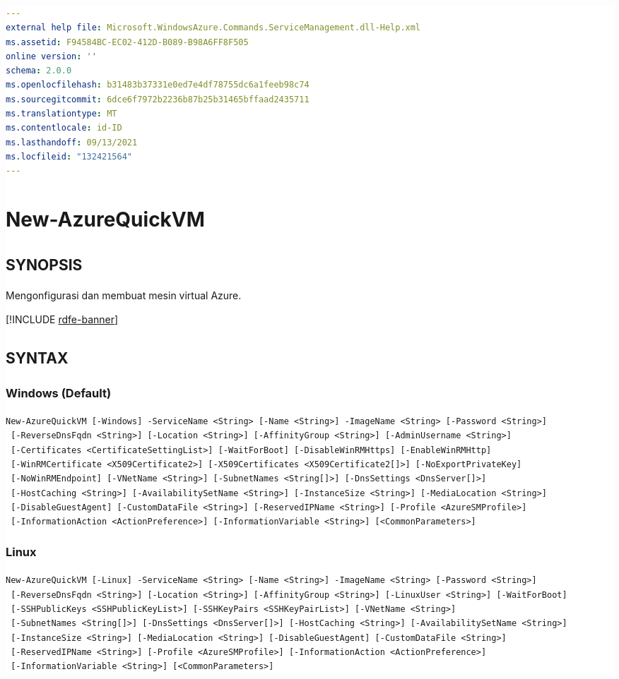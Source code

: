 ```yaml
---
external help file: Microsoft.WindowsAzure.Commands.ServiceManagement.dll-Help.xml
ms.assetid: F94584BC-EC02-412D-B089-B98A6FF8F505
online version: ''
schema: 2.0.0
ms.openlocfilehash: b31483b37331e0ed7e4df78755dc6a1feeb98c74
ms.sourcegitcommit: 6dce6f7972b2236b87b25b31465bffaad2435711
ms.translationtype: MT
ms.contentlocale: id-ID
ms.lasthandoff: 09/13/2021
ms.locfileid: "132421564"
---
```

# New-AzureQuickVM

## SYNOPSIS
Mengonfigurasi dan membuat mesin virtual Azure.

[!INCLUDE [rdfe-banner](../../includes/rdfe-banner.md)]

## SYNTAX

### Windows (Default)
```
New-AzureQuickVM [-Windows] -ServiceName <String> [-Name <String>] -ImageName <String> [-Password <String>]
 [-ReverseDnsFqdn <String>] [-Location <String>] [-AffinityGroup <String>] [-AdminUsername <String>]
 [-Certificates <CertificateSettingList>] [-WaitForBoot] [-DisableWinRMHttps] [-EnableWinRMHttp]
 [-WinRMCertificate <X509Certificate2>] [-X509Certificates <X509Certificate2[]>] [-NoExportPrivateKey]
 [-NoWinRMEndpoint] [-VNetName <String>] [-SubnetNames <String[]>] [-DnsSettings <DnsServer[]>]
 [-HostCaching <String>] [-AvailabilitySetName <String>] [-InstanceSize <String>] [-MediaLocation <String>]
 [-DisableGuestAgent] [-CustomDataFile <String>] [-ReservedIPName <String>] [-Profile <AzureSMProfile>]
 [-InformationAction <ActionPreference>] [-InformationVariable <String>] [<CommonParameters>]
```

### Linux
```
New-AzureQuickVM [-Linux] -ServiceName <String> [-Name <String>] -ImageName <String> [-Password <String>]
 [-ReverseDnsFqdn <String>] [-Location <String>] [-AffinityGroup <String>] [-LinuxUser <String>] [-WaitForBoot]
 [-SSHPublicKeys <SSHPublicKeyList>] [-SSHKeyPairs <SSHKeyPairList>] [-VNetName <String>]
 [-SubnetNames <String[]>] [-DnsSettings <DnsServer[]>] [-HostCaching <String>] [-AvailabilitySetName <String>]
 [-InstanceSize <String>] [-MediaLocation <String>] [-DisableGuestAgent] [-CustomDataFile <String>]
 [-ReservedIPName <String>] [-Profile <AzureSMProfile>] [-InformationAction <ActionPreference>]
 [-InformationVariable <String>] [<CommonParameters>]
```
